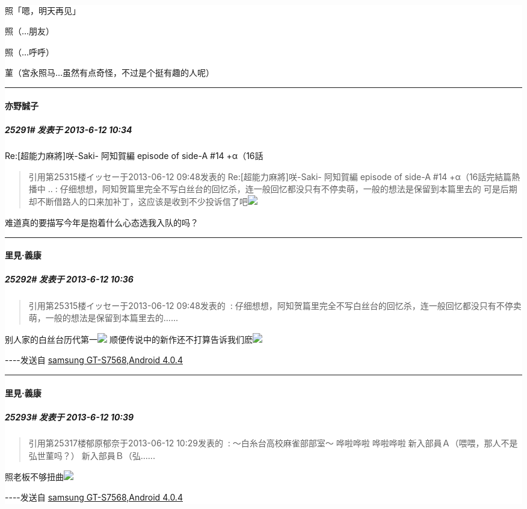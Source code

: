 照「嗯，明天再见」 

照（…朋友） 

照（…呼呼） 


菫（宮永照马…虽然有点奇怪，不过是个挺有趣的人呢）







-----

####  亦野誠子  
##### 25291#       发表于 2013-6-12 10:34

Re:[超能力麻將]咲-Saki- 阿知賀編 episode of side-A #14 +α（16話


<blockquote>引用第25315楼イッセー于2013-06-12 09:48发表的 Re:[超能力麻將]咲-Saki- 阿知賀編 episode of side-A #14 +α（16話完結篇熱播中 .. :
仔细想想，阿知贺篇里完全不写白丝台的回忆杀，连一般回忆都没只有不停卖萌，一般的想法是保留到本篇里去的
可是后期却不断借路人的口来加补丁，这应该是收到不少投诉信了吧<img src="https://static.saraba1st.com/image/smiley/face/161.jpg" referrerpolicy="no-referrer"></blockquote>难道真的要描写今年是抱着什么心态选我入队的吗？







-----

####  里見·義康  
##### 25292#       发表于 2013-6-12 10:36



<blockquote>引用第25315楼イッセー于2013-06-12 09:48发表的  :
仔细想想，阿知贺篇里完全不写白丝台的回忆杀，连一般回忆都没只有不停卖萌，一般的想法是保留到本篇里去的......</blockquote>别人家的白丝台历代第一<img src="https://static.saraba1st.com/image/smiley/face/105.gif" referrerpolicy="no-referrer">
顺便传说中的新作还不打算告诉我们麽<img src="https://static.saraba1st.com/image/smiley/face/161.jpg" referrerpolicy="no-referrer">

----发送自 [samsung GT-S7568,Android 4.0.4](http://stage1.5j4m.com)







-----

####  里見·義康  
##### 25293#       发表于 2013-6-12 10:39



<blockquote>引用第25317楼郁原郁奈于2013-06-12 10:29发表的  :
～白糸台高校麻雀部部室～ 哗啦哗啦 哗啦哗啦 新入部員Ａ（喂喂，那人不是弘世菫吗？） 新入部員Ｂ（弘......</blockquote>照老板不够扭曲<img src="https://static.saraba1st.com/image/smiley/face/99.gif" referrerpolicy="no-referrer">

----发送自 [samsung GT-S7568,Android 4.0.4](http://stage1.5j4m.com)
